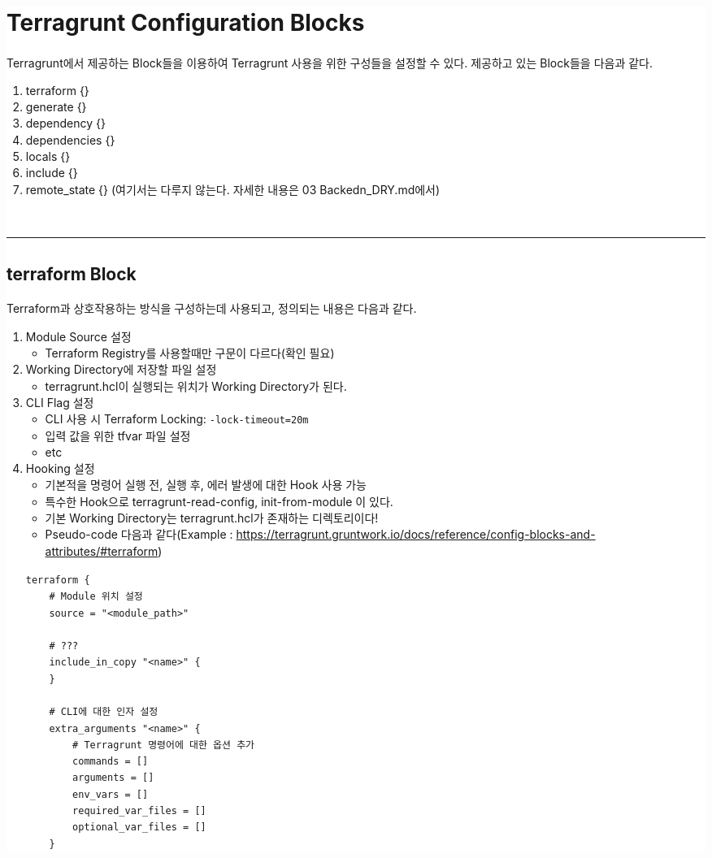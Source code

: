 # Terragrunt Configuration Blocks
Terragrunt에서 제공하는 Block들을 이용하여 Terragrunt 사용을 위한 구성들을 설정할 수 있다. 제공하고 있는 Block들을 다음과 같다.
1) terraform {}
2) generate {}
3) dependency {}
4) dependencies {}
5) locals {}
6) include {}
7) remote_state {} (여기서는 다루지 않는다. 자세한 내용은 03 Backedn_DRY.md에서)

</br>


---
## terraform Block
Terraform과 상호작용하는 방식을 구성하는데 사용되고, 정의되는 내용은 다음과 같다.
1. Module Source 설정
   * Terraform Registry를 사용할때만 구문이 다르다(확인 필요)
2. Working Directory에 저장할 파일 설정
   * terragrunt.hcl이 실행되는 위치가 Working Directory가 된다.
3. CLI Flag 설정
   * CLI 사용 시 Terraform Locking: ```-lock-timeout=20m```
   * 입력 값을 위한 tfvar 파일 설정
    * etc
4. Hooking 설정
   * 기본적을 명령어 실행 전, 실행 후, 에러 발생에 대한 Hook 사용 가능
   * 특수한 Hook으로 terragrunt-read-config, init-from-module 이 있다.
   * 기본 Working Directory는 terragrunt.hcl가 존재하는 디렉토리이다!
   * Pseudo-code 다음과 같다(Example : https://terragrunt.gruntwork.io/docs/reference/config-blocks-and-attributes/#terraform)
    ```
    terraform {
        # Module 위치 설정
        source = "<module_path>"

        # ???
        include_in_copy "<name>" {
        }

        # CLI에 대한 인자 설정
        extra_arguments "<name>" {
            # Terragrunt 명령어에 대한 옵션 추가
            commands = []
            arguments = []
            env_vars = []
            required_var_files = []
            optional_var_files = []
        }
